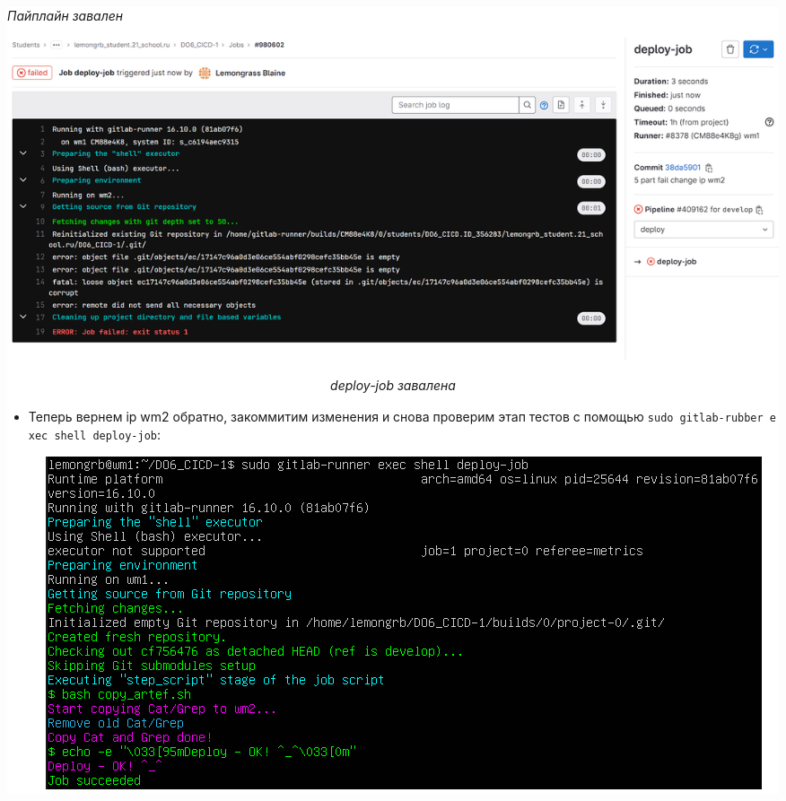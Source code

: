   *Пайплайн завален*
  </div>

  <div align=center>

  ![deploy-job завалена](images/img_29.PNG)

  *deploy-job завалена*
  </div>

* Теперь вернем ip wm2 обратно, закоммитим изменения и снова проверим этап тестов с помощью `sudo gitlab-rubber exec shell deploy-job`:

  <div align=center>

  ![Этап деплоя пройден](images/img_31.PNG)
